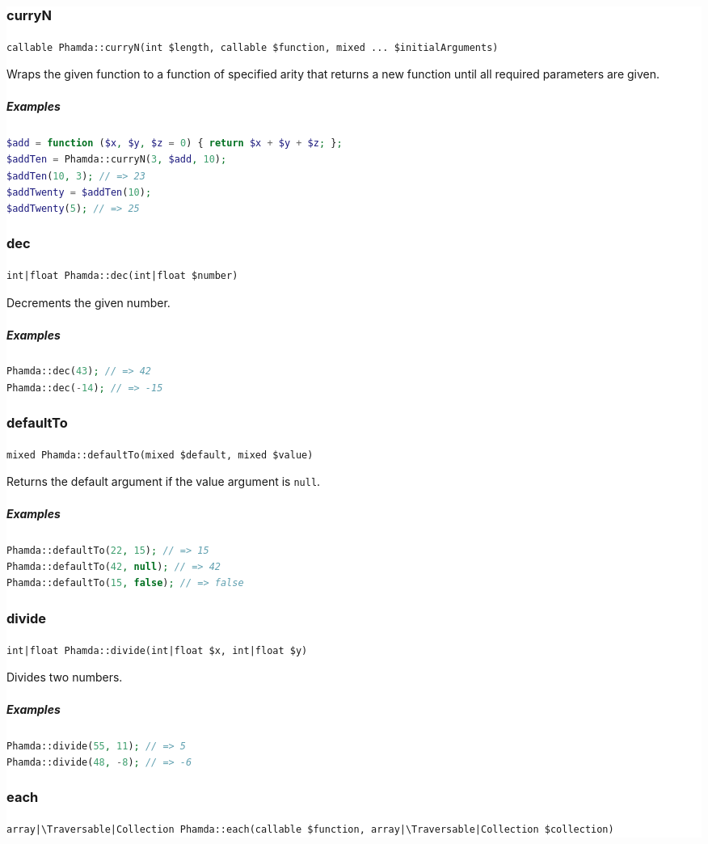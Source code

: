 
<a name="curryN"></a>
### curryN
`callable Phamda::curryN(int $length, callable $function, mixed ... $initialArguments)`

Wraps the given function to a function of specified arity that returns a new function until all required parameters are given.
##### Examples
```php
$add = function ($x, $y, $z = 0) { return $x + $y + $z; };
$addTen = Phamda::curryN(3, $add, 10);
$addTen(10, 3); // => 23
$addTwenty = $addTen(10);
$addTwenty(5); // => 25
```


<a name="dec"></a>
### dec
`int|float Phamda::dec(int|float $number)`

Decrements the given number.
##### Examples
```php
Phamda::dec(43); // => 42
Phamda::dec(-14); // => -15
```


<a name="defaultTo"></a>
### defaultTo
`mixed Phamda::defaultTo(mixed $default, mixed $value)`

Returns the default argument if the value argument is `null`.
##### Examples
```php
Phamda::defaultTo(22, 15); // => 15
Phamda::defaultTo(42, null); // => 42
Phamda::defaultTo(15, false); // => false
```


<a name="divide"></a>
### divide
`int|float Phamda::divide(int|float $x, int|float $y)`

Divides two numbers.
##### Examples
```php
Phamda::divide(55, 11); // => 5
Phamda::divide(48, -8); // => -6
```


<a name="each"></a>
### each
`array|\Traversable|Collection Phamda::each(callable $function, array|\Traversable|Collection $collection)`
